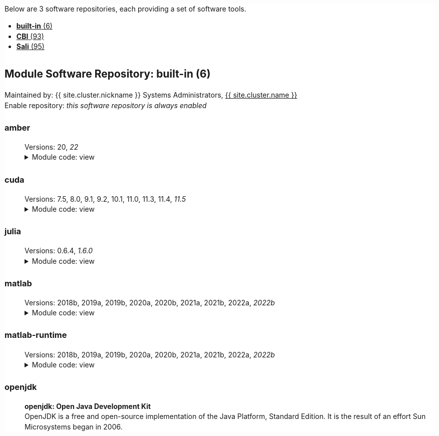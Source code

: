 
Below are 3 software repositories, each providing a set of software tools.

<ul class="nav nav-pills">
<li class="active"><a data-toggle="pill" href="#button_repository_built-in"><span style="font-weight: bold;">built-in</span>&nbsp;(6)</a></li>
<li><a data-toggle="pill" href="#button_repository_cbi"><span style="font-weight: bold;">CBI</span>&nbsp;(93)</a></li>
<li><a data-toggle="pill" href="#button_repository_sali"><span style="font-weight: bold;">Sali</span>&nbsp;(95)</a></li>
</ul>

<div class="tab-content" style="margin-top: 1ex;">
<div id="button_repository_built-in" class="tab-pane fadein active">

<h2 id="repository_built-in">Module Software Repository: built-in (6)</h2>

Maintained by: {{ site.cluster.nickname }} Systems Administrators, <a href="{{ '/about/contact.html' | relative_url }}">{{ site.cluster.name }}</a><br>
Enable repository: <em>this software repository is always enabled</em><br>

<h3 id="module_built-in_amber" class="module-name">amber</h3>
<dl>
  <dd class="module-details">
Versions: <span class="module-version">20, <em>22</em></span><br>
<details><summary>Module code: <a>view</a></summary></details>
  </dd>
</dl>
<h3 id="module_built-in_cuda" class="module-name">cuda</h3>
<dl>
  <dd class="module-details">
Versions: <span class="module-version">7.5, 8.0, 9.1, 9.2, 10.1, 11.0, 11.3, 11.4, <em>11.5</em></span><br>
<details><summary>Module code: <a>view</a></summary></details>
  </dd>
</dl>
<h3 id="module_built-in_julia" class="module-name">julia</h3>
<dl>
  <dd class="module-details">
Versions: <span class="module-version">0.6.4, <em>1.6.0</em></span><br>
<details><summary>Module code: <a>view</a></summary></details>
  </dd>
</dl>
<h3 id="module_built-in_matlab" class="module-name">matlab</h3>
<dl>
  <dd class="module-details">
Versions: <span class="module-version">2018b, 2019a, 2019b, 2020a, 2020b, 2021a, 2021b, 2022a, <em>2022b</em></span><br>
<details><summary>Module code: <a>view</a></summary></details>
  </dd>
</dl>
<h3 id="module_built-in_matlab-runtime" class="module-name">matlab-runtime</h3>
<dl>
  <dd class="module-details">
Versions: <span class="module-version">2018b, 2019a, 2019b, 2020a, 2020b, 2021a, 2021b, 2022a, <em>2022b</em></span><br>
<details><summary>Module code: <a>view</a></summary></details>
  </dd>
</dl>
<h3 id="module_built-in_openjdk" class="module-name">openjdk</h3>
<dl>
  <dd class="module-details">
<strong class="module-help">openjdk: Open Java Development Kit</strong><br>
<span class="module-description">OpenJDK is a free and open-source implementation of the Java Platform, Standard Edition. It is the result of an effort Sun Microsystems began in 2006.</span><br>